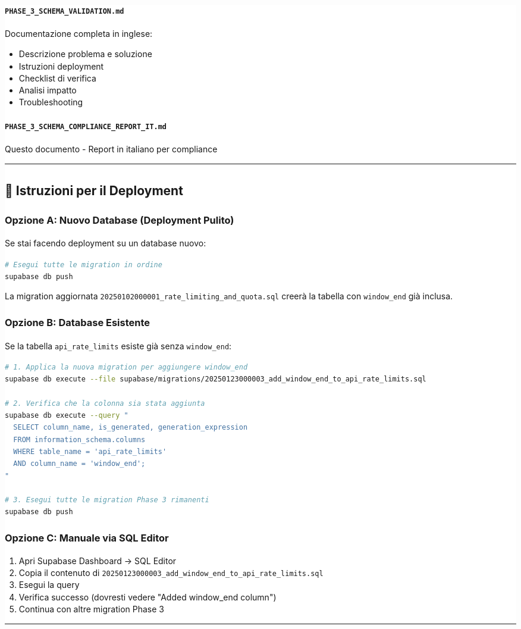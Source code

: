 #### `PHASE_3_SCHEMA_VALIDATION.md`
Documentazione completa in inglese:
- Descrizione problema e soluzione
- Istruzioni deployment
- Checklist di verifica
- Analisi impatto
- Troubleshooting

#### `PHASE_3_SCHEMA_COMPLIANCE_REPORT_IT.md`
Questo documento - Report in italiano per compliance

---

## 🚀 Istruzioni per il Deployment

### Opzione A: Nuovo Database (Deployment Pulito)

Se stai facendo deployment su un database nuovo:

```bash
# Esegui tutte le migration in ordine
supabase db push
```

La migration aggiornata `20250102000001_rate_limiting_and_quota.sql` creerà la tabella con `window_end` già inclusa.

### Opzione B: Database Esistente

Se la tabella `api_rate_limits` esiste già senza `window_end`:

```bash
# 1. Applica la nuova migration per aggiungere window_end
supabase db execute --file supabase/migrations/20250123000003_add_window_end_to_api_rate_limits.sql

# 2. Verifica che la colonna sia stata aggiunta
supabase db execute --query "
  SELECT column_name, is_generated, generation_expression
  FROM information_schema.columns
  WHERE table_name = 'api_rate_limits'
  AND column_name = 'window_end';
"

# 3. Esegui tutte le migration Phase 3 rimanenti
supabase db push
```

### Opzione C: Manuale via SQL Editor

1. Apri Supabase Dashboard → SQL Editor
2. Copia il contenuto di `20250123000003_add_window_end_to_api_rate_limits.sql`
3. Esegui la query
4. Verifica successo (dovresti vedere "Added window_end column")
5. Continua con altre migration Phase 3

---